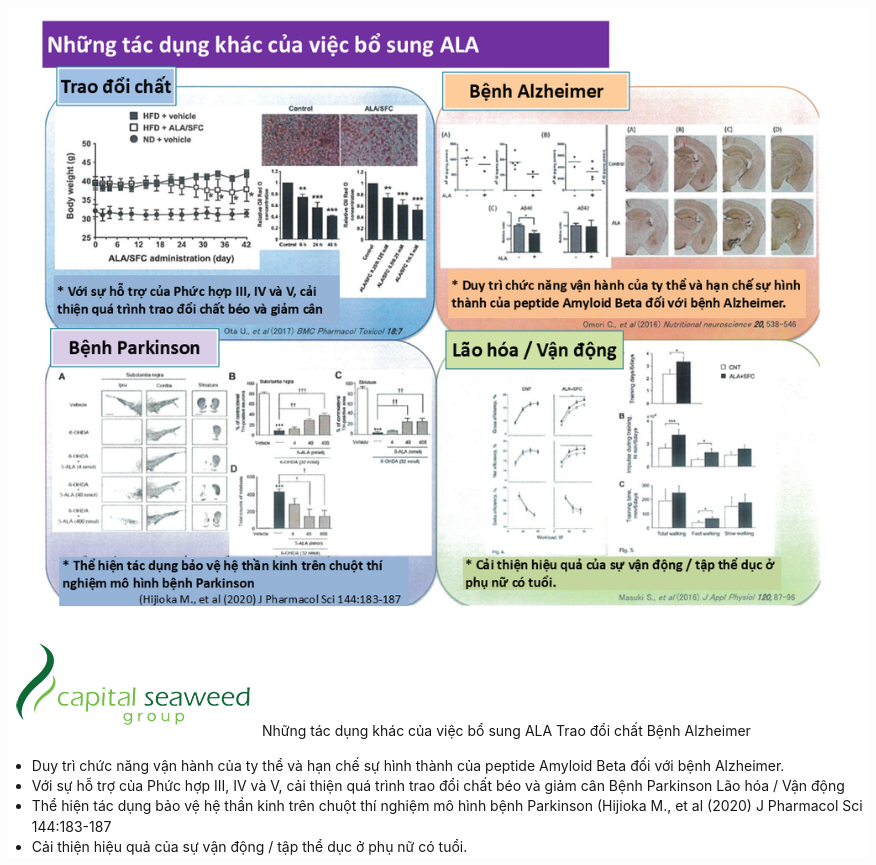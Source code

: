 

![slide 19](ppt_images/slide_19.png)

![](object2.jpg)
Những tác dụng khác của việc bổ sung ALA
Trao đổi chất
Bệnh Alzheimer
* Duy trì chức năng vận hành của ty thể và hạn chế sự hình thành của peptide Amyloid Beta đối với bệnh Alzheimer.
* Với sự hỗ trợ của Phức hợp III, IV và V, cải thiện quá trình trao đổi chất béo và giảm cân
Bệnh Parkinson
Lão hóa / Vận động
* Thể hiện tác dụng bảo vệ hệ thần kinh trên chuột thí nghiệm mô hình bệnh Parkinson
	 (Hijioka M., et al (2020) J Pharmacol Sci 144:183-187
* Cải thiện hiệu quả của sự vận động / tập thể dục ở phụ nữ có tuổi.
